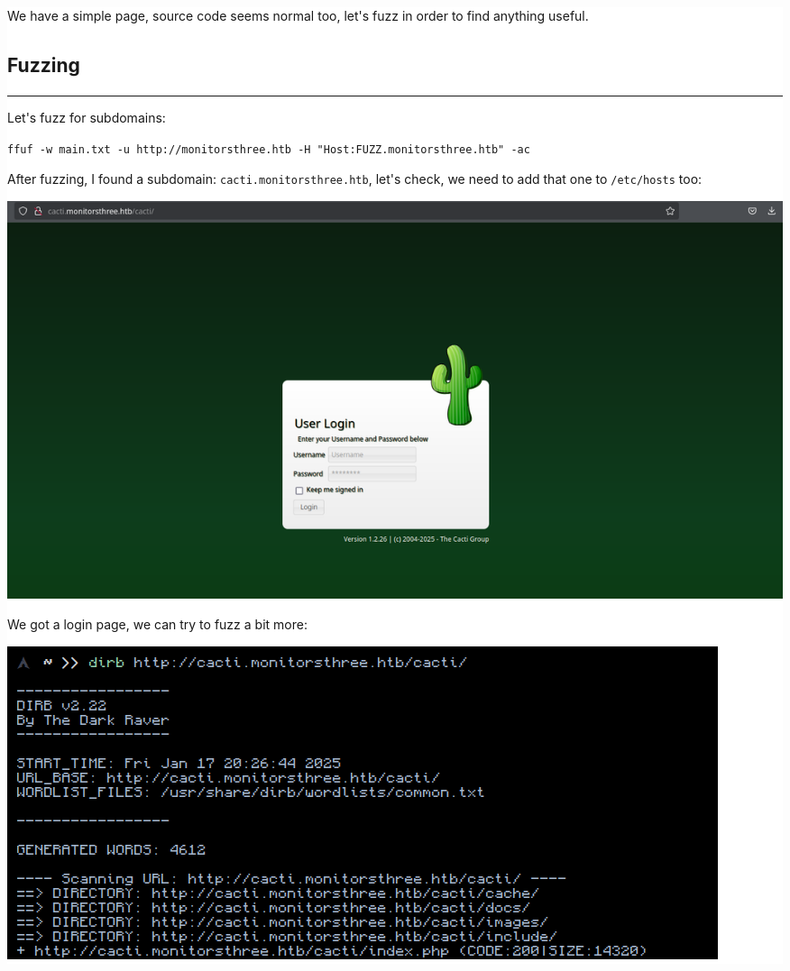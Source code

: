 We have a simple page, source code seems normal too, let's fuzz in order to find anything useful.


## Fuzzing
----

Let's fuzz for subdomains: 

`ffuf -w main.txt -u http://monitorsthree.htb -H "Host:FUZZ.monitorsthree.htb" -ac`


After fuzzing, I found a subdomain: `cacti.monitorsthree.htb`, let's check, we need to add that one to `/etc/hosts` too:


![Pasted image 20250117152544.png](../../IMAGES/Pasted%20image%2020250117152544.png)

We got a login page, we can try to fuzz a bit more: 

![Pasted image 20250117153123.png](../../IMAGES/Pasted%20image%2020250117153123.png)
